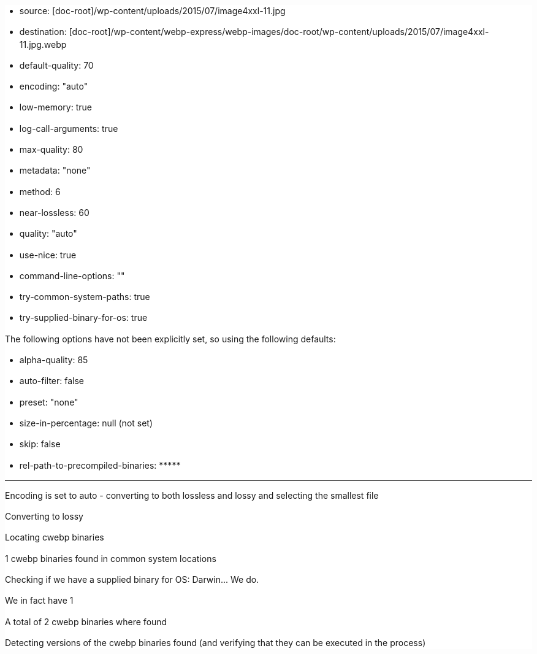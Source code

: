 - source: [doc-root]/wp-content/uploads/2015/07/image4xxl-11.jpg

- destination: [doc-root]/wp-content/webp-express/webp-images/doc-root/wp-content/uploads/2015/07/image4xxl-11.jpg.webp

- default-quality: 70

- encoding: "auto"

- low-memory: true

- log-call-arguments: true

- max-quality: 80

- metadata: "none"

- method: 6

- near-lossless: 60

- quality: "auto"

- use-nice: true

- command-line-options: ""

- try-common-system-paths: true

- try-supplied-binary-for-os: true


The following options have not been explicitly set, so using the following defaults:

- alpha-quality: 85

- auto-filter: false

- preset: "none"

- size-in-percentage: null (not set)

- skip: false

- rel-path-to-precompiled-binaries: *****

------------


Encoding is set to auto - converting to both lossless and lossy and selecting the smallest file


Converting to lossy

Locating cwebp binaries

1 cwebp binaries found in common system locations

Checking if we have a supplied binary for OS: Darwin... We do.

We in fact have 1

A total of 2 cwebp binaries where found

Detecting versions of the cwebp binaries found (and verifying that they can be executed in the process)
